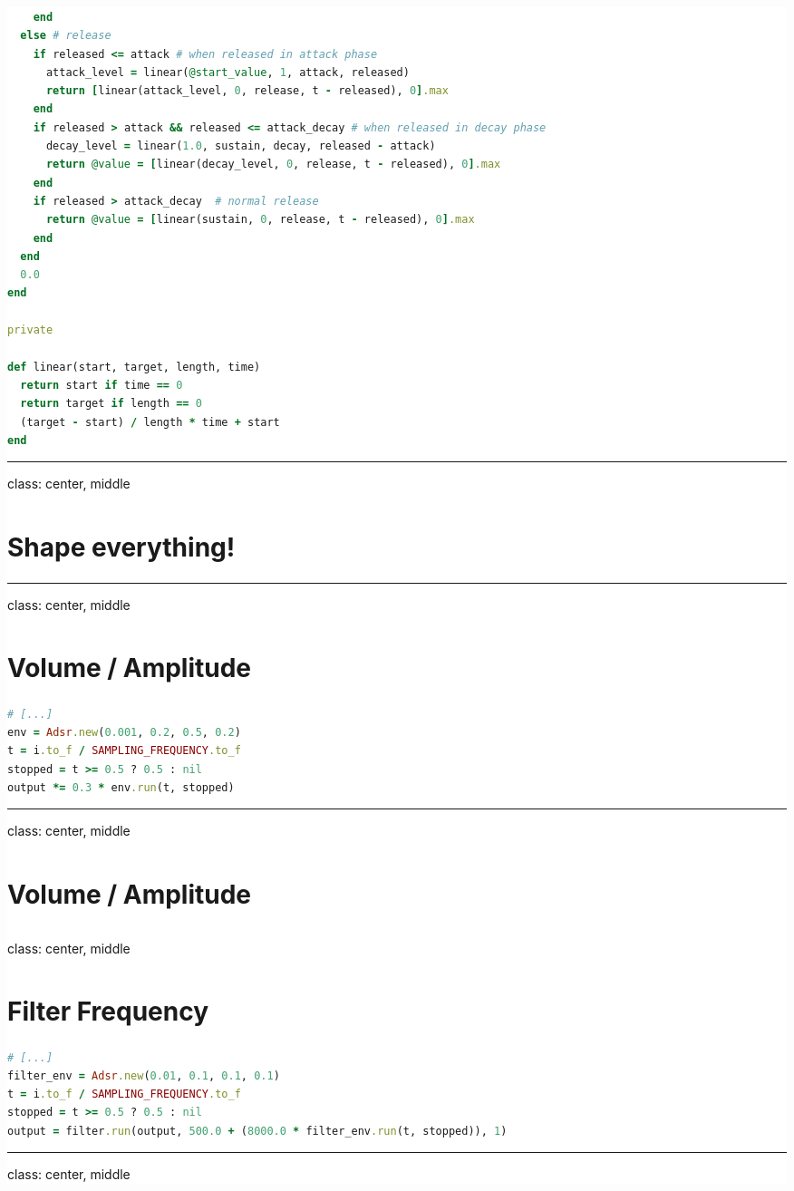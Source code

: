 ```ruby
    end
  else # release
    if released <= attack # when released in attack phase
      attack_level = linear(@start_value, 1, attack, released)
      return [linear(attack_level, 0, release, t - released), 0].max
    end
    if released > attack && released <= attack_decay # when released in decay phase
      decay_level = linear(1.0, sustain, decay, released - attack)
      return @value = [linear(decay_level, 0, release, t - released), 0].max
    end
    if released > attack_decay  # normal release
      return @value = [linear(sustain, 0, release, t - released), 0].max
    end
  end
  0.0
end

private

def linear(start, target, length, time)
  return start if time == 0
  return target if length == 0
  (target - start) / length * time + start
end

```
---
class: center, middle
# Shape everything!
---
class: center, middle
# Volume / Amplitude
``` ruby
# [...]
env = Adsr.new(0.001, 0.2, 0.5, 0.2)
t = i.to_f / SAMPLING_FREQUENCY.to_f
stopped = t >= 0.5 ? 0.5 : nil
output *= 0.3 * env.run(t, stopped)
```
---

class: center, middle
# Volume / Amplitude
<audio src="/samples/amp_env.wav" data-player="scope-full"></audio>
---
class: center, middle
# Filter Frequency
``` ruby
# [...]
filter_env = Adsr.new(0.01, 0.1, 0.1, 0.1)
t = i.to_f / SAMPLING_FREQUENCY.to_f
stopped = t >= 0.5 ? 0.5 : nil
output = filter.run(output, 500.0 + (8000.0 * filter_env.run(t, stopped)), 1)
```
---
class: center, middle